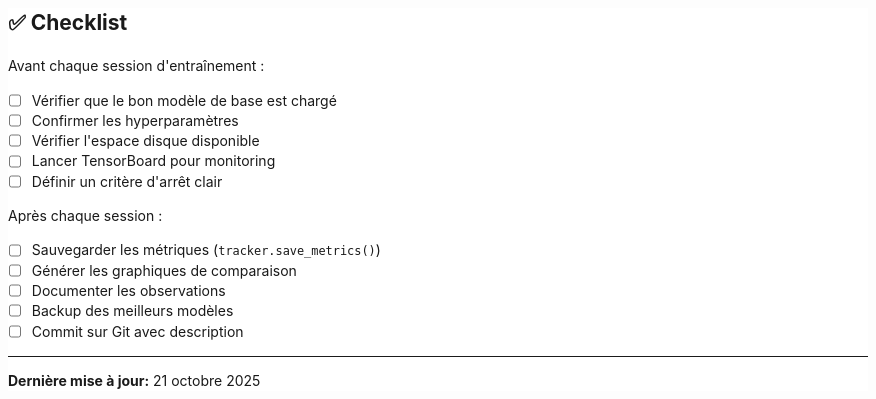 ## ✅ Checklist

Avant chaque session d'entraînement :
- [ ] Vérifier que le bon modèle de base est chargé
- [ ] Confirmer les hyperparamètres
- [ ] Vérifier l'espace disque disponible
- [ ] Lancer TensorBoard pour monitoring
- [ ] Définir un critère d'arrêt clair

Après chaque session :
- [ ] Sauvegarder les métriques (`tracker.save_metrics()`)
- [ ] Générer les graphiques de comparaison
- [ ] Documenter les observations
- [ ] Backup des meilleurs modèles
- [ ] Commit sur Git avec description

---

**Dernière mise à jour:** 21 octobre 2025
